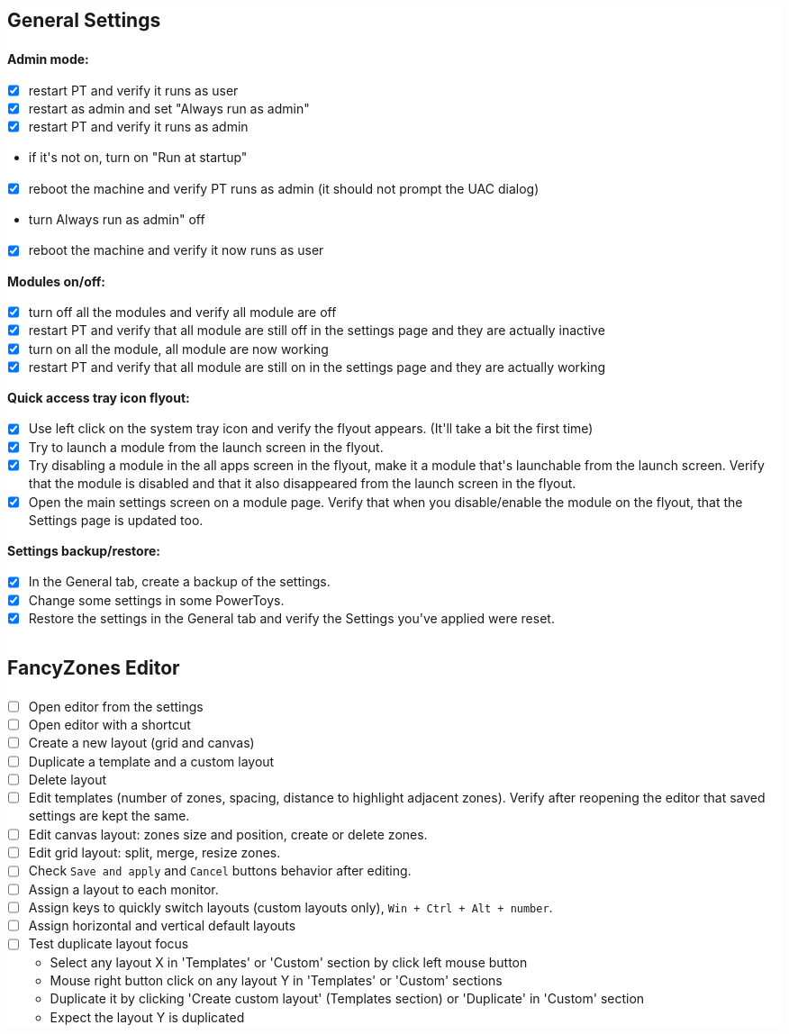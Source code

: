 ## General Settings

**Admin mode:**
 - [x] restart PT and verify it runs as user
 - [x] restart as admin and set "Always run as admin"
 - [x] restart PT and verify it  runs as admin
 * if it's not on, turn on "Run at startup"
 - [x] reboot the machine and verify PT runs as admin (it should not prompt the UAC dialog)
 * turn Always run as admin" off
 - [x] reboot the machine and verify it now runs as user

**Modules on/off:**
 - [x] turn off all the modules and verify all module are off
 - [x] restart PT and verify that all module are still off in the settings page and they are actually inactive
 - [x] turn on all the module, all module are now working
 - [x] restart PT and verify that all module are still on in the settings page and they are actually working

**Quick access tray icon flyout:**
 - [x] Use left click on the system tray icon and verify the flyout appears. (It'll take a bit the first time)
 - [x] Try to launch a module from the launch screen in the flyout.
 - [x] Try disabling a module in the all apps screen in the flyout, make it a module that's launchable from the launch screen. Verify that the module is disabled and that it also disappeared from the launch screen in the flyout.
 - [x] Open the main settings screen on a module page. Verify that when you disable/enable the module on the flyout, that the Settings page is updated too.

**Settings backup/restore:**
 - [x] In the General tab, create a backup of the settings.
 - [x] Change some settings in some PowerToys.
 - [x] Restore the settings in the General tab and verify the Settings you've applied were reset.

## FancyZones Editor

- [ ] Open editor from the settings
- [ ] Open editor with a shortcut
- [ ] Create a new layout (grid and canvas)
- [ ] Duplicate a template and a custom layout
- [ ] Delete layout
- [ ] Edit templates (number of zones, spacing, distance to highlight adjacent zones). Verify after reopening the editor that saved settings are kept the same.
- [ ] Edit canvas layout: zones size and position, create or delete zones.
- [ ] Edit grid layout: split, merge, resize zones.
- [ ] Check `Save and apply` and `Cancel` buttons behavior after editing.
- [ ] Assign a layout to each monitor.
- [ ] Assign keys to quickly switch layouts (custom layouts only), `Win + Ctrl + Alt + number`.
- [ ] Assign horizontal and vertical default layouts
- [ ] Test duplicate layout focus
   * Select any layout X in 'Templates' or 'Custom' section by click left mouse button
   * Mouse right button click on any layout Y in 'Templates' or 'Custom' sections
   * Duplicate it by clicking 'Create custom layout' (Templates section) or 'Duplicate' in 'Custom' section
   * Expect the layout Y is duplicated

